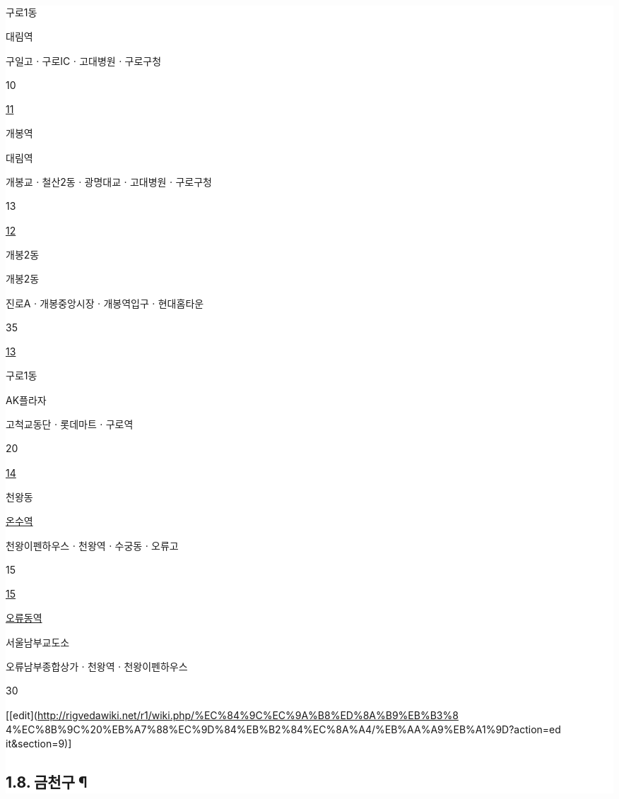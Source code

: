구로1동

대림역

구일고ㆍ구로ICㆍ고대병원ㆍ구로구청

10

[11](%EC%84%9C%EC%9A%B8%20%EB%B2%84%EC%8A%A4%20%EA%B5%AC%EB%A1%9C11.md)

개봉역

대림역

개봉교ㆍ철산2동ㆍ광명대교ㆍ고대병원ㆍ구로구청

13

[12](%EC%84%9C%EC%9A%B8%20%EB%B2%84%EC%8A%A4%20%EA%B5%AC%EB%A1%9C12.md)

개봉2동

개봉2동

진로Aㆍ개봉중앙시장ㆍ개봉역입구ㆍ현대홈타운

35

[13](%EC%84%9C%EC%9A%B8%20%EB%B2%84%EC%8A%A4%20%EA%B5%AC%EB%A1%9C13.md)

구로1동

AK플라자

고척교동단ㆍ롯데마트ㆍ구로역

20

[14](%EC%84%9C%EC%9A%B8%20%EB%B2%84%EC%8A%A4%20%EA%B5%AC%EB%A1%9C14.md)

천왕동

[온수역](%EC%98%A8%EC%88%98%EC%97%AD.md)

천왕이펜하우스ㆍ천왕역ㆍ수궁동ㆍ오류고

15

[15](%EC%84%9C%EC%9A%B8%20%EB%B2%84%EC%8A%A4%20%EA%B5%AC%EB%A1%9C15.md)

[오류동역](%EC%98%A4%EB%A5%98%EB%8F%99%EC%97%AD.md)

서울남부교도소

오류남부종합상가ㆍ천왕역ㆍ천왕이펜하우스

30

[[edit](http://rigvedawiki.net/r1/wiki.php/%EC%84%9C%EC%9A%B8%ED%8A%B9%EB%B3%8
4%EC%8B%9C%20%EB%A7%88%EC%9D%84%EB%B2%84%EC%8A%A4/%EB%AA%A9%EB%A1%9D?action=ed
it&section=9)]

## 1.8. 금천구 ¶
